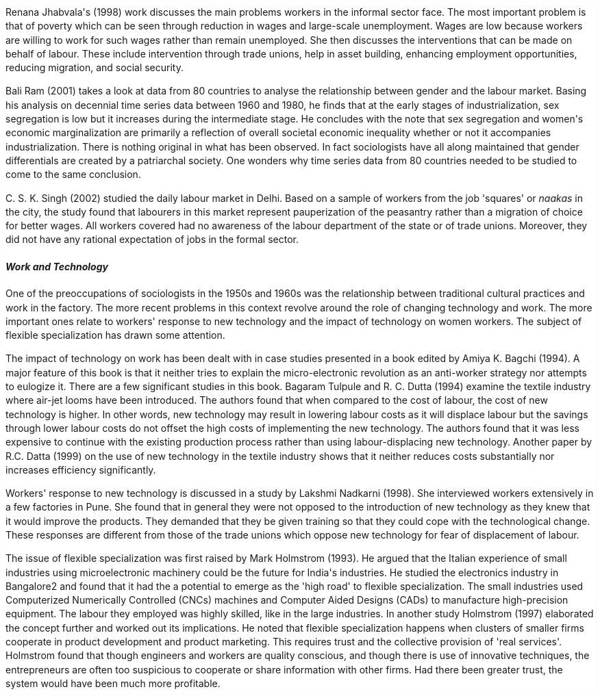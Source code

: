 Renana Jhabvala's (1998) work discusses the main problems workers in the informal sector face. The most important problem is that of poverty which can be seen through reduction in wages and large-scale unemployment. Wages are low because workers are willing to work for such wages rather than remain unemployed. She then discusses the interventions that can be made on behalf of labour. These include intervention through trade unions, help in asset building, enhancing employment opportunities, reducing migration, and social security.

Bali Ram (2001) takes a look at data from 80 countries to analyse the relationship between gender and the labour market. Basing his analysis on decennial time series data between 1960 and 1980, he finds that at the early stages of industrialization, sex segregation is low but it increases during the intermediate stage. He concludes with the note that sex segregation and women's economic marginalization are primarily a reflection of overall societal economic inequality whether or not it accompanies industrialization. There is nothing original in what has been observed. In fact sociologists have all along maintained that gender differentials are created by a patriarchal society. One wonders why time series data from 80 countries needed to be studied to come to the same conclusion.

C. S. K. Singh (2002) studied the daily labour market in Delhi. Based on a sample of workers from the job 'squares' or *naakas* in the city, the study found that labourers in this market represent pauperization of the peasantry rather than a migration of choice for better wages. All workers covered had no awareness of the labour department of the state or of trade unions. Moreover, they did not have any rational expectation of jobs in the formal sector.

#### *Work and Technology*

One of the preoccupations of sociologists in the 1950s and 1960s was the relationship between traditional cultural practices and work in the factory. The more recent problems in this context revolve around the role of changing technology and work. The more important ones relate to workers' response to new technology and the impact of technology on women workers. The subject of flexible specialization has drawn some attention.

The impact of technology on work has been dealt with in case studies presented in a book edited by Amiya K. Bagchi (1994). A major feature of this book is that it neither tries to explain the micro-electronic revolution as an anti-worker strategy nor attempts to eulogize it. There are a few significant studies in this book. Bagaram Tulpule and R. C. Dutta (1994) examine the textile industry where air-jet looms have been introduced. The authors found that when compared to the cost of labour, the cost of new technology is higher. In other words, new technology may result in lowering labour costs as it will displace labour but the savings through lower labour costs do not offset the high costs of implementing the new technology. The authors found that it was less expensive to continue with the existing production process rather than using labour-displacing new technology. Another paper by R.C. Datta (1999) on the use of new technology in the textile industry shows that it neither reduces costs substantially nor increases efficiency significantly.

Workers' response to new technology is discussed in a study by Lakshmi Nadkarni (1998). She interviewed workers extensively in a few factories in Pune. She found that in general they were not opposed to the introduction of new technology as they knew that it would improve the products. They demanded that they be given training so that they could cope with the technological change. These responses are different from those of the trade unions which oppose new technology for fear of displacement of labour.

The issue of flexible specialization was first raised by Mark Holmstrom (1993). He argued that the Italian experience of small industries using microelectronic machinery could be the future for India's industries. He studied the electronics industry in Bangalore2 and found that it had the a potential to emerge as the 'high road' to flexible specialization. The small industries used Computerized Numerically Controlled (CNCs) machines and Computer Aided Designs (CADs) to manufacture high-precision equipment. The labour they employed was highly skilled, like in the large industries. In another study Holmstrom (1997) elaborated the concept further and worked out its implications. He noted that flexible specialization happens when clusters of smaller firms cooperate in product development and product marketing. This requires trust and the collective provision of 'real services'. Holmstrom found that though engineers and workers are quality conscious, and though there is use of innovative techniques, the entrepreneurs are often too suspicious to cooperate or share information with other firms. Had there been greater trust, the system would have been much more profitable.
